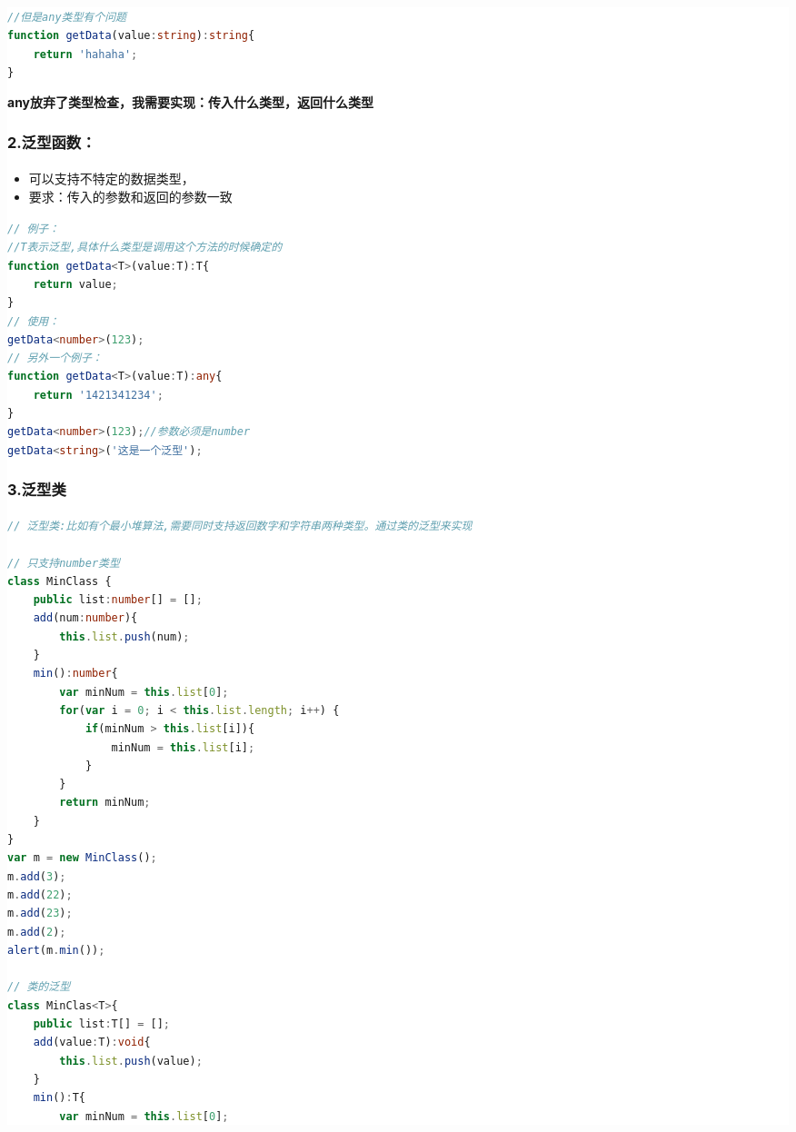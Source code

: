 ```typescript
//但是any类型有个问题
function getData(value:string):string{
    return 'hahaha';
}
```

**any放弃了类型检查，我需要实现：传入什么类型，返回什么类型**

###  2.泛型函数：

* 可以支持不特定的数据类型，
* 要求：传入的参数和返回的参数一致

```typescript
// 例子：
//T表示泛型,具体什么类型是调用这个方法的时候确定的
function getData<T>(value:T):T{
	return value;
}
// 使用：
getData<number>(123);
// 另外一个例子：
function getData<T>(value:T):any{
	return '1421341234';
}
getData<number>(123);//参数必须是number
getData<string>('这是一个泛型');
```

### 3.泛型类

```typescript
// 泛型类:比如有个最小堆算法,需要同时支持返回数字和字符串两种类型。通过类的泛型来实现

// 只支持number类型
class MinClass {
    public list:number[] = [];
    add(num:number){
        this.list.push(num);
    }
    min():number{
        var minNum = this.list[0];
        for(var i = 0; i < this.list.length; i++) {
            if(minNum > this.list[i]){
                minNum = this.list[i];
            }
        }
        return minNum;
    }
}
var m = new MinClass();
m.add(3);
m.add(22);
m.add(23);
m.add(2);
alert(m.min());

// 类的泛型
class MinClas<T>{
    public list:T[] = [];
    add(value:T):void{
        this.list.push(value);
    }
    min():T{
        var minNum = this.list[0];
```